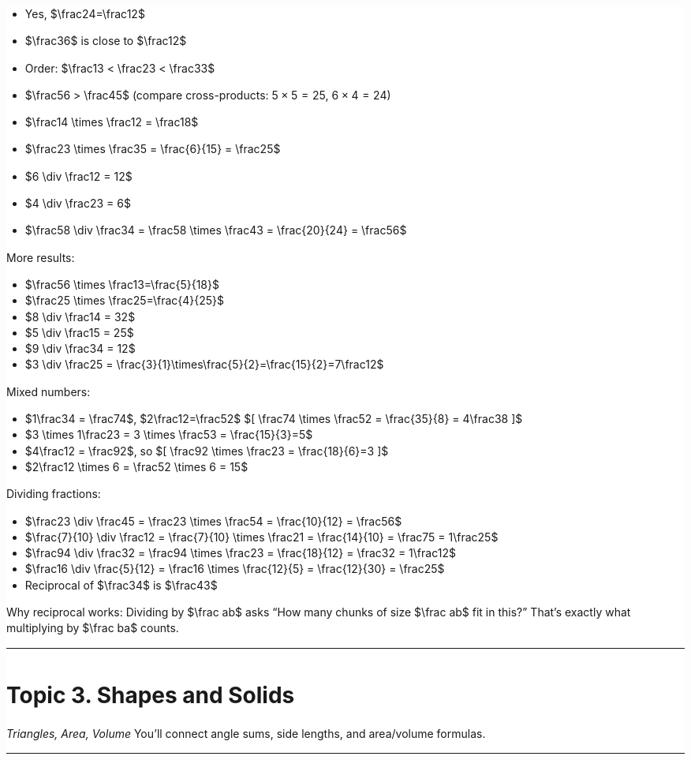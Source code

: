 * Yes, $\frac24=\frac12$

* $\frac36$ is close to $\frac12$

* Order: $\frac13 < \frac23 < \frac33$

* $\frac56 > \frac45$ (compare cross-products: $5\times5=25$, $6\times4=24$)

* $\frac14 \times \frac12 = \frac18$

* $\frac23 \times \frac35 = \frac{6}{15} = \frac25$

* $6 \div \frac12 = 12$

* $4 \div \frac23 = 6$

* $\frac58 \div \frac34 = \frac58 \times \frac43 = \frac{20}{24} = \frac56$

More results:

* $\frac56 \times \frac13=\frac{5}{18}$
* $\frac25 \times \frac25=\frac{4}{25}$
* $8 \div \frac14 = 32$
* $5 \div \frac15 = 25$
* $9 \div \frac34 = 12$
* $3 \div \frac25 = \frac{3}{1}\times\frac{5}{2}=\frac{15}{2}=7\frac12$

Mixed numbers:

* $1\frac34 = \frac74$, $2\frac12=\frac52$
  $[
  \frac74 \times \frac52 = \frac{35}{8} = 4\frac38
  ]$
* $3 \times 1\frac23 = 3 \times \frac53 = \frac{15}{3}=5$
* $4\frac12 = \frac92$, so
  $[
  \frac92 \times \frac23 = \frac{18}{6}=3
  ]$
* $2\frac12 \times 6 = \frac52 \times 6 = 15$

Dividing fractions:

* $\frac23 \div \frac45 = \frac23 \times \frac54 = \frac{10}{12} = \frac56$
* $\frac{7}{10} \div \frac12 = \frac{7}{10} \times \frac21 = \frac{14}{10} = \frac75 = 1\frac25$
* $\frac94 \div \frac32 = \frac94 \times \frac23 = \frac{18}{12} = \frac32 = 1\frac12$
* $\frac16 \div \frac{5}{12} = \frac16 \times \frac{12}{5} = \frac{12}{30} = \frac25$
* Reciprocal of $\frac34$ is $\frac43$

Why reciprocal works:
Dividing by $\frac ab$ asks “How many chunks of size $\frac ab$ fit in this?”
That’s exactly what multiplying by $\frac ba$ counts. 

---

# Topic 3. Shapes and Solids

*Triangles, Area, Volume*
You’ll connect angle sums, side lengths, and area/volume formulas. 

---